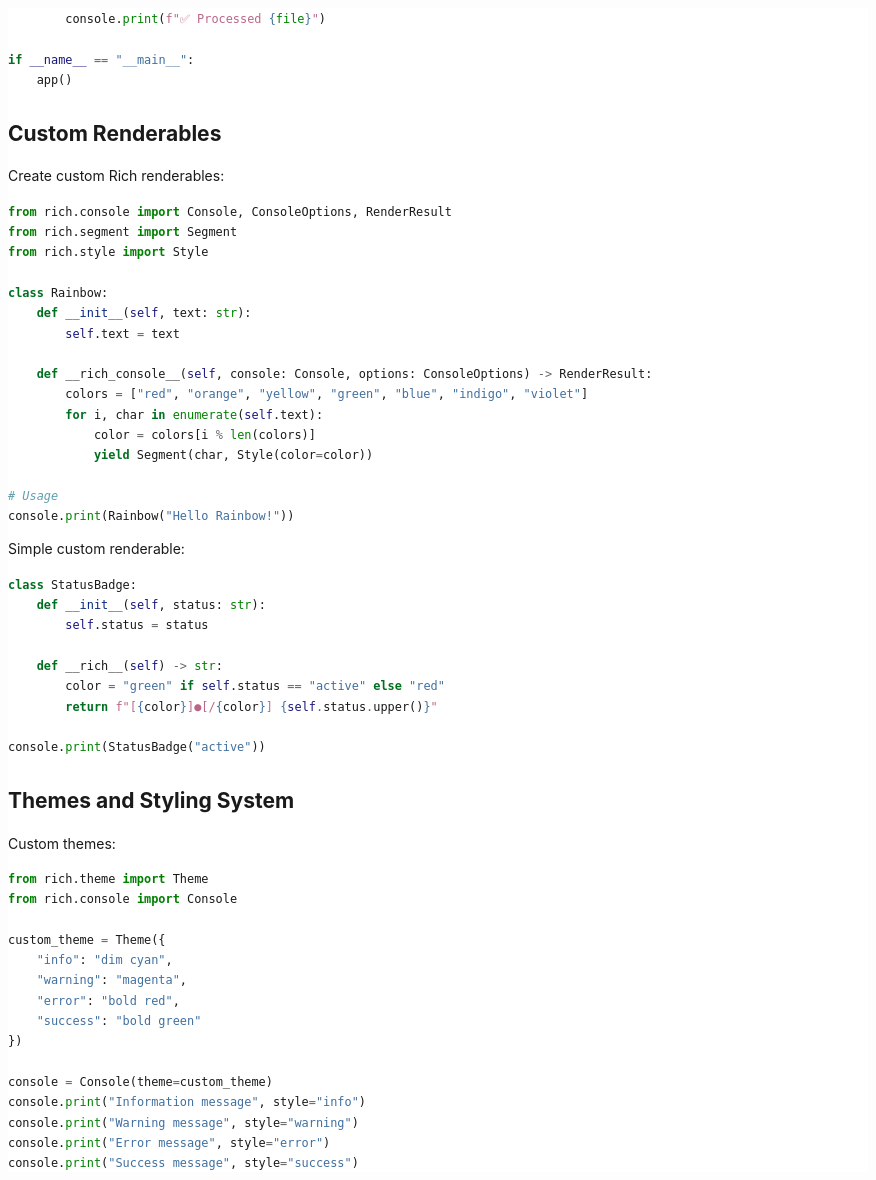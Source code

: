 ```python
        console.print(f"✅ Processed {file}")

if __name__ == "__main__":
    app()
```

## Custom Renderables

Create custom Rich renderables:

```python
from rich.console import Console, ConsoleOptions, RenderResult
from rich.segment import Segment
from rich.style import Style

class Rainbow:
    def __init__(self, text: str):
        self.text = text
    
    def __rich_console__(self, console: Console, options: ConsoleOptions) -> RenderResult:
        colors = ["red", "orange", "yellow", "green", "blue", "indigo", "violet"]
        for i, char in enumerate(self.text):
            color = colors[i % len(colors)]
            yield Segment(char, Style(color=color))

# Usage
console.print(Rainbow("Hello Rainbow!"))
```

Simple custom renderable:

```python
class StatusBadge:
    def __init__(self, status: str):
        self.status = status
    
    def __rich__(self) -> str:
        color = "green" if self.status == "active" else "red"
        return f"[{color}]●[/{color}] {self.status.upper()}"

console.print(StatusBadge("active"))
```

## Themes and Styling System

Custom themes:

```python
from rich.theme import Theme
from rich.console import Console

custom_theme = Theme({
    "info": "dim cyan",
    "warning": "magenta",
    "error": "bold red",
    "success": "bold green"
})

console = Console(theme=custom_theme)
console.print("Information message", style="info")
console.print("Warning message", style="warning")
console.print("Error message", style="error")
console.print("Success message", style="success")
```
